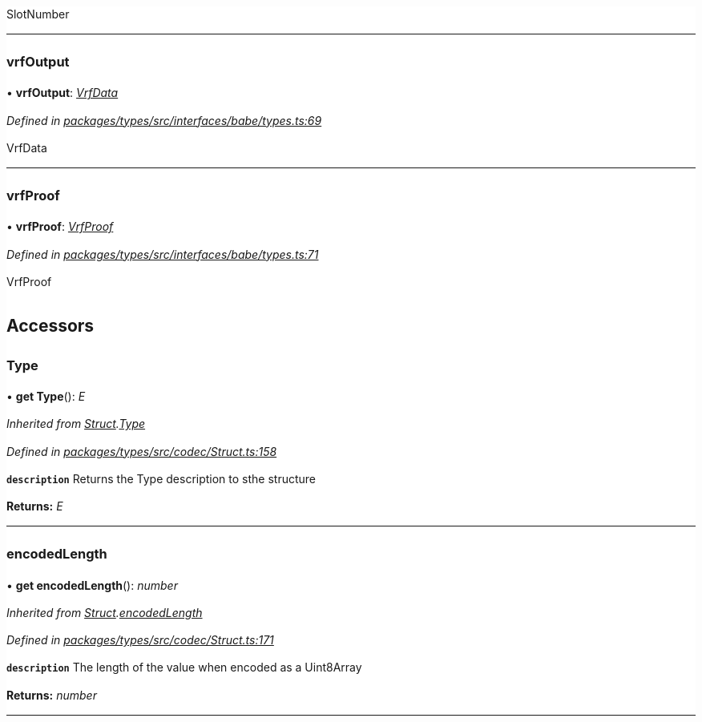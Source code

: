 SlotNumber

___

###  vrfOutput

• **vrfOutput**: *[VrfData](_interfaces_babe_types_.vrfdata.md)*

*Defined in [packages/types/src/interfaces/babe/types.ts:69](https://github.com/polkadot-js/api/blob/01a4d6b4a/packages/types/src/interfaces/babe/types.ts#L69)*

VrfData

___

###  vrfProof

• **vrfProof**: *[VrfProof](_interfaces_babe_types_.vrfproof.md)*

*Defined in [packages/types/src/interfaces/babe/types.ts:71](https://github.com/polkadot-js/api/blob/01a4d6b4a/packages/types/src/interfaces/babe/types.ts#L71)*

VrfProof

## Accessors

###  Type

• **get Type**(): *E*

*Inherited from [Struct](../classes/_codec_struct_.struct.md).[Type](../classes/_codec_struct_.struct.md#type)*

*Defined in [packages/types/src/codec/Struct.ts:158](https://github.com/polkadot-js/api/blob/01a4d6b4a/packages/types/src/codec/Struct.ts#L158)*

**`description`** Returns the Type description to sthe structure

**Returns:** *E*

___

###  encodedLength

• **get encodedLength**(): *number*

*Inherited from [Struct](../classes/_codec_struct_.struct.md).[encodedLength](../classes/_codec_struct_.struct.md#encodedlength)*

*Defined in [packages/types/src/codec/Struct.ts:171](https://github.com/polkadot-js/api/blob/01a4d6b4a/packages/types/src/codec/Struct.ts#L171)*

**`description`** The length of the value when encoded as a Uint8Array

**Returns:** *number*

___
